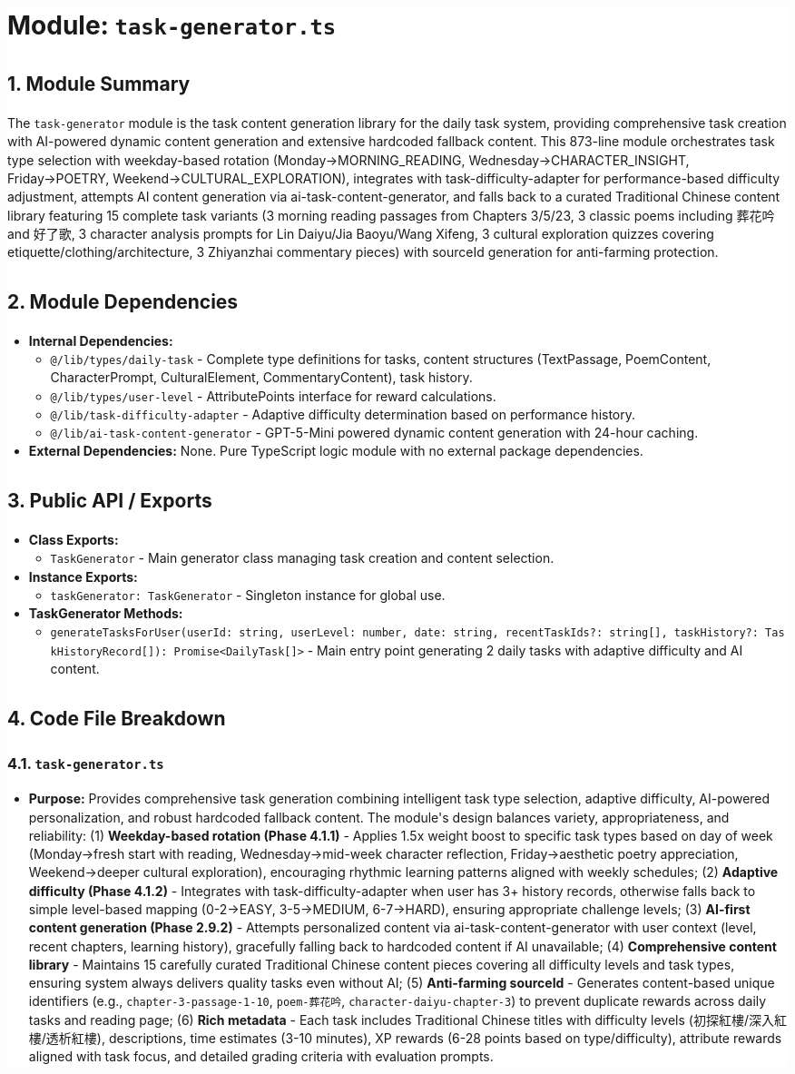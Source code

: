 # Module: `task-generator.ts`

## 1. Module Summary

The `task-generator` module is the task content generation library for the daily task system, providing comprehensive task creation with AI-powered dynamic content generation and extensive hardcoded fallback content. This 873-line module orchestrates task type selection with weekday-based rotation (Monday→MORNING_READING, Wednesday→CHARACTER_INSIGHT, Friday→POETRY, Weekend→CULTURAL_EXPLORATION), integrates with task-difficulty-adapter for performance-based difficulty adjustment, attempts AI content generation via ai-task-content-generator, and falls back to a curated Traditional Chinese content library featuring 15 complete task variants (3 morning reading passages from Chapters 3/5/23, 3 classic poems including 葬花吟 and 好了歌, 3 character analysis prompts for Lin Daiyu/Jia Baoyu/Wang Xifeng, 3 cultural exploration quizzes covering etiquette/clothing/architecture, 3 Zhiyanzhai commentary pieces) with sourceId generation for anti-farming protection.

## 2. Module Dependencies

* **Internal Dependencies:**
  * `@/lib/types/daily-task` - Complete type definitions for tasks, content structures (TextPassage, PoemContent, CharacterPrompt, CulturalElement, CommentaryContent), task history.
  * `@/lib/types/user-level` - AttributePoints interface for reward calculations.
  * `@/lib/task-difficulty-adapter` - Adaptive difficulty determination based on performance history.
  * `@/lib/ai-task-content-generator` - GPT-5-Mini powered dynamic content generation with 24-hour caching.
* **External Dependencies:** None. Pure TypeScript logic module with no external package dependencies.

## 3. Public API / Exports

* **Class Exports:**
  * `TaskGenerator` - Main generator class managing task creation and content selection.
* **Instance Exports:**
  * `taskGenerator: TaskGenerator` - Singleton instance for global use.
* **TaskGenerator Methods:**
  * `generateTasksForUser(userId: string, userLevel: number, date: string, recentTaskIds?: string[], taskHistory?: TaskHistoryRecord[]): Promise<DailyTask[]>` - Main entry point generating 2 daily tasks with adaptive difficulty and AI content.

## 4. Code File Breakdown

### 4.1. `task-generator.ts`

* **Purpose:** Provides comprehensive task generation combining intelligent task type selection, adaptive difficulty, AI-powered personalization, and robust hardcoded fallback content. The module's design balances variety, appropriateness, and reliability: (1) **Weekday-based rotation (Phase 4.1.1)** - Applies 1.5x weight boost to specific task types based on day of week (Monday→fresh start with reading, Wednesday→mid-week character reflection, Friday→aesthetic poetry appreciation, Weekend→deeper cultural exploration), encouraging rhythmic learning patterns aligned with weekly schedules; (2) **Adaptive difficulty (Phase 4.1.2)** - Integrates with task-difficulty-adapter when user has 3+ history records, otherwise falls back to simple level-based mapping (0-2→EASY, 3-5→MEDIUM, 6-7→HARD), ensuring appropriate challenge levels; (3) **AI-first content generation (Phase 2.9.2)** - Attempts personalized content via ai-task-content-generator with user context (level, recent chapters, learning history), gracefully falling back to hardcoded content if AI unavailable; (4) **Comprehensive content library** - Maintains 15 carefully curated Traditional Chinese content pieces covering all difficulty levels and task types, ensuring system always delivers quality tasks even without AI; (5) **Anti-farming sourceId** - Generates content-based unique identifiers (e.g., `chapter-3-passage-1-10`, `poem-葬花吟`, `character-daiyu-chapter-3`) to prevent duplicate rewards across daily tasks and reading page; (6) **Rich metadata** - Each task includes Traditional Chinese titles with difficulty levels (初探紅樓/深入紅樓/透析紅樓), descriptions, time estimates (3-10 minutes), XP rewards (6-28 points based on type/difficulty), attribute rewards aligned with task focus, and detailed grading criteria with evaluation prompts.